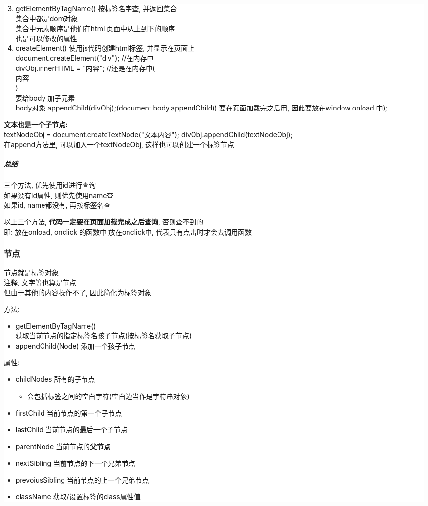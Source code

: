 3. getElementByTagName() 
按标签名字查, 并返回集合  
集合中都是dom对象  
集合中元素顺序是他们在html 页面中从上到下的顺序  
也是可以修改的属性  
4. createElement() 
使用js代码创建html标签, 并显示在页面上  
document.createElement("div"); //在内存中  
divObj.innerHTML = "内容";   //还是在内存中(<div>内容<div>)  
要给body 加子元素   
body对象.appendChild(divObj);(document.body.appendChild()
要在页面加载完之后用, 因此要放在window.onload 中);  

**文本也是一个子节点:**  
textNodeObj = document.createTextNode("文本内容");
divObj.appendChild(textNodeObj);  
在append方法里, 可以加入一个textNodeObj, 这样也可以创建一个标签节点  

 



##### 总结
三个方法, 优先使用id进行查询   
如果没有id属性, 则优先使用name查  
如果id, name都没有, 再按标签名查   

以上三个方法, **代码一定要在页面加载完成之后查询**, 否则查不到的  
即: 放在onload, onclick 的函数中
放在onclick中, 代表只有点击时才会去调用函数  

### 节点
节点就是标签对象  
注释, 文字等也算是节点  
但由于其他的内容操作不了, 因此简化为标签对象  

方法:
- getElementByTagName()  
获取当前节点的指定标签名孩子节点(按标签名获取子节点)  
- appendChild(Node) 
添加一个孩子节点  

属性:  
- childNodes  所有的子节点 
    - 会包括标签之间的空白字符(空白边当作是字符串对象)
    
- firstChild 当前节点的第一个子节点 

- lastChild  当前节点的最后一个子节点 

- parentNode  当前节点的**父节点** 

- nextSibling  当前节点的下一个兄弟节点 

- prevoiusSibling  当前节点的上一个兄弟节点

- className  获取/设置标签的class属性值
